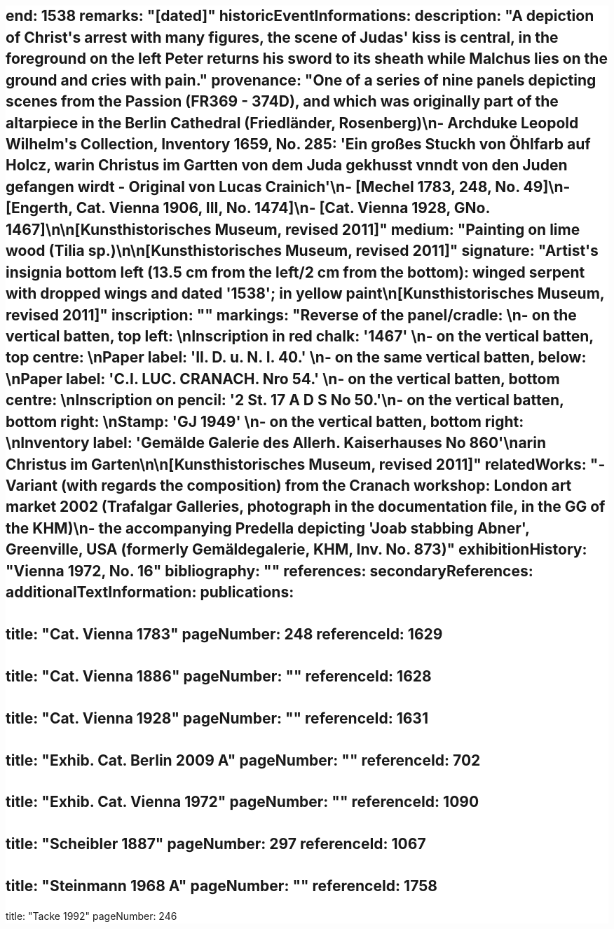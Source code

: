  end: 1538
 remarks: "[dated]"
 historicEventInformations: 
description: "A depiction of Christ's arrest with many figures, the scene of Judas' kiss is central, in the foreground on the left Peter returns his sword to its sheath while Malchus lies on the ground and cries with pain."
provenance: "One of a series of nine panels depicting scenes from the Passion (FR369 - 374D), and which was originally part of the altarpiece in the Berlin Cathedral (Friedländer, Rosenberg)\n- Archduke Leopold Wilhelm's Collection, Inventory 1659, No. 285: 'Ein großes Stuckh von Öhlfarb auf Holcz, warin Christus im Gartten von dem Juda gekhusst vnndt von den Juden gefangen wirdt - Original von Lucas Crainich'\n- [Mechel 1783, 248, No. 49]\n- [Engerth, Cat. Vienna 1906, III, No. 1474]\n- [Cat. Vienna 1928, GNo. 1467]\n\n[Kunsthistorisches Museum, revised 2011]"
medium: "Painting on lime wood (Tilia sp.)\n\n[Kunsthistorisches Museum, revised 2011]"
signature: "Artist's insignia bottom left (13.5 cm from the left/2 cm from the bottom): winged serpent with dropped wings and dated '1538'; in yellow paint\n[Kunsthistorisches Museum, revised 2011]"
inscription: ""
markings: "Reverse of the panel/cradle: \n- on the vertical batten, top left: \nInscription in red chalk: '1467' \n- on the vertical batten, top centre: \nPaper label: 'II. D. u. N. I. 40.' \n- on the same vertical batten, below: \nPaper label: 'C.I. LUC. CRANACH. Nro 54.' \n- on the vertical batten, bottom centre: \nInscription on pencil: '2 St. 17    A D S    No 50.'\n- on the vertical batten, bottom right: \nStamp: 'GJ 1949' \n- on the vertical batten, bottom right: \nInventory label: 'Gemälde Galerie des Allerh. Kaiserhauses No 860'\narin Christus im Garten\n\n[Kunsthistorisches Museum, revised 2011]"
relatedWorks: "- Variant (with regards the composition) from the Cranach workshop: London art market 2002 (Trafalgar Galleries, photograph in the documentation file, in the GG of the KHM)\n- the accompanying Predella depicting 'Joab stabbing Abner', Greenville, USA (formerly Gemäldegalerie, KHM, Inv. No. 873)"
exhibitionHistory: "Vienna 1972, No. 16"
bibliography: ""
references: 
secondaryReferences: 
additionalTextInformation: 
publications: 
 - 
   title: "Cat. Vienna 1783"
  pageNumber: 248
  referenceId: 1629
 - 
   title: "Cat. Vienna 1886"
  pageNumber: ""
  referenceId: 1628
 - 
   title: "Cat. Vienna 1928"
  pageNumber: ""
  referenceId: 1631
 - 
   title: "Exhib. Cat. Berlin 2009 A"
  pageNumber: ""
  referenceId: 702
 - 
   title: "Exhib. Cat. Vienna 1972"
  pageNumber: ""
  referenceId: 1090
 - 
   title: "Scheibler 1887"
  pageNumber: 297
  referenceId: 1067
 - 
   title: "Steinmann 1968 A"
  pageNumber: ""
  referenceId: 1758
 - 
   title: "Tacke 1992"
  pageNumber: 246